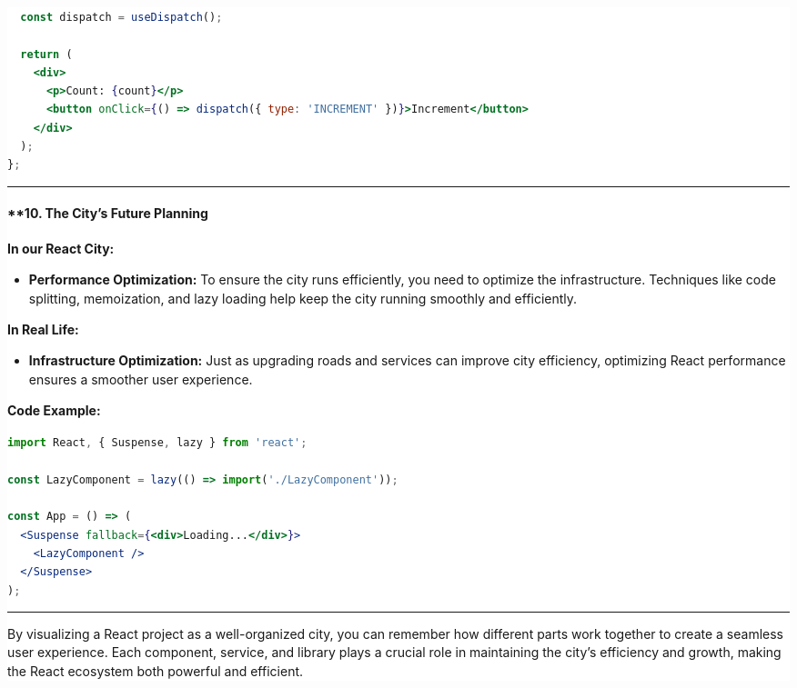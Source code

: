 ```jsx
  const dispatch = useDispatch();

  return (
    <div>
      <p>Count: {count}</p>
      <button onClick={() => dispatch({ type: 'INCREMENT' })}>Increment</button>
    </div>
  );
};
```

---

#### **10. **The City’s Future Planning**

**In our React City:**
- **Performance Optimization:** To ensure the city runs efficiently, you need to optimize the infrastructure. Techniques like code splitting, memoization, and lazy loading help keep the city running smoothly and efficiently.

**In Real Life:**
- **Infrastructure Optimization:** Just as upgrading roads and services can improve city efficiency, optimizing React performance ensures a smoother user experience.

**Code Example:**
```jsx
import React, { Suspense, lazy } from 'react';

const LazyComponent = lazy(() => import('./LazyComponent'));

const App = () => (
  <Suspense fallback={<div>Loading...</div>}>
    <LazyComponent />
  </Suspense>
);
```

---

By visualizing a React project as a well-organized city, you can remember how different parts work together to create a seamless user experience. Each component, service, and library plays a crucial role in maintaining the city’s efficiency and growth, making the React ecosystem both powerful and efficient.
